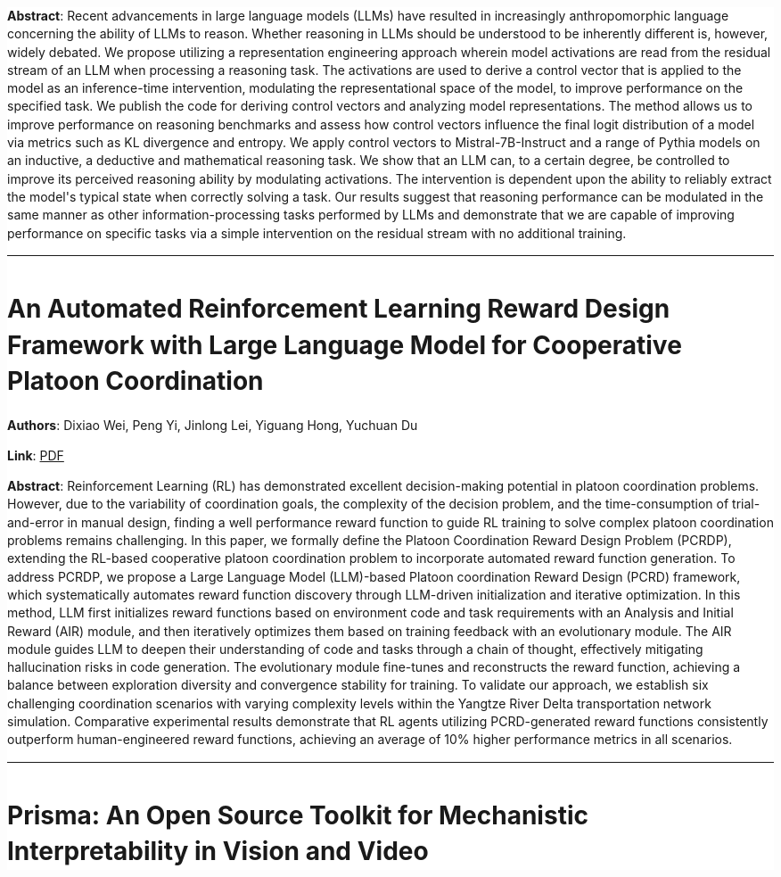 **Abstract**: Recent advancements in large language models (LLMs) have resulted in increasingly anthropomorphic language concerning the ability of LLMs to reason. Whether reasoning in LLMs should be understood to be inherently different is, however, widely debated. We propose utilizing a representation engineering approach wherein model activations are read from the residual stream of an LLM when processing a reasoning task. The activations are used to derive a control vector that is applied to the model as an inference-time intervention, modulating the representational space of the model, to improve performance on the specified task. We publish the code for deriving control vectors and analyzing model representations. The method allows us to improve performance on reasoning benchmarks and assess how control vectors influence the final logit distribution of a model via metrics such as KL divergence and entropy. We apply control vectors to Mistral-7B-Instruct and a range of Pythia models on an inductive, a deductive and mathematical reasoning task. We show that an LLM can, to a certain degree, be controlled to improve its perceived reasoning ability by modulating activations. The intervention is dependent upon the ability to reliably extract the model's typical state when correctly solving a task. Our results suggest that reasoning performance can be modulated in the same manner as other information-processing tasks performed by LLMs and demonstrate that we are capable of improving performance on specific tasks via a simple intervention on the residual stream with no additional training. 

---
# An Automated Reinforcement Learning Reward Design Framework with Large Language Model for Cooperative Platoon Coordination 

**Authors**: Dixiao Wei, Peng Yi, Jinlong Lei, Yiguang Hong, Yuchuan Du  

**Link**: [PDF](https://arxiv.org/pdf/2504.19480)  

**Abstract**: Reinforcement Learning (RL) has demonstrated excellent decision-making potential in platoon coordination problems. However, due to the variability of coordination goals, the complexity of the decision problem, and the time-consumption of trial-and-error in manual design, finding a well performance reward function to guide RL training to solve complex platoon coordination problems remains challenging. In this paper, we formally define the Platoon Coordination Reward Design Problem (PCRDP), extending the RL-based cooperative platoon coordination problem to incorporate automated reward function generation. To address PCRDP, we propose a Large Language Model (LLM)-based Platoon coordination Reward Design (PCRD) framework, which systematically automates reward function discovery through LLM-driven initialization and iterative optimization. In this method, LLM first initializes reward functions based on environment code and task requirements with an Analysis and Initial Reward (AIR) module, and then iteratively optimizes them based on training feedback with an evolutionary module. The AIR module guides LLM to deepen their understanding of code and tasks through a chain of thought, effectively mitigating hallucination risks in code generation. The evolutionary module fine-tunes and reconstructs the reward function, achieving a balance between exploration diversity and convergence stability for training. To validate our approach, we establish six challenging coordination scenarios with varying complexity levels within the Yangtze River Delta transportation network simulation. Comparative experimental results demonstrate that RL agents utilizing PCRD-generated reward functions consistently outperform human-engineered reward functions, achieving an average of 10\% higher performance metrics in all scenarios. 

---
# Prisma: An Open Source Toolkit for Mechanistic Interpretability in Vision and Video 
